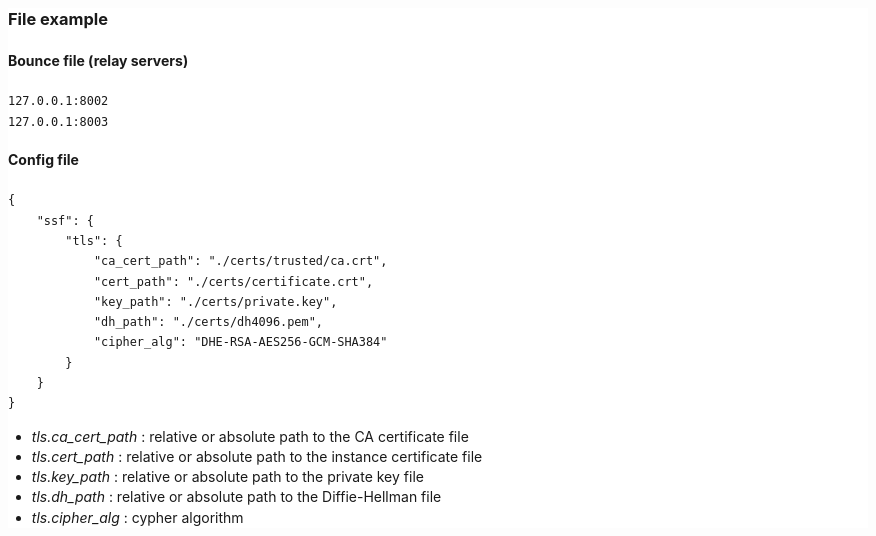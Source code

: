 ### File example

#### Bounce file (relay servers)

```plaintext
127.0.0.1:8002
127.0.0.1:8003
```

#### Config file

```plaintext
{
    "ssf": {
        "tls": {
            "ca_cert_path": "./certs/trusted/ca.crt",
            "cert_path": "./certs/certificate.crt",
            "key_path": "./certs/private.key",
            "dh_path": "./certs/dh4096.pem",
            "cipher_alg": "DHE-RSA-AES256-GCM-SHA384"
        }
    }
}
```

* *tls.ca_cert_path* : relative or absolute path to the CA certificate file
* *tls.cert_path*    : relative or absolute path to the instance certificate file
* *tls.key_path*     : relative or absolute path to the private key file
* *tls.dh_path*      : relative or absolute path to the Diffie-Hellman file
* *tls.cipher_alg*   : cypher algorithm

